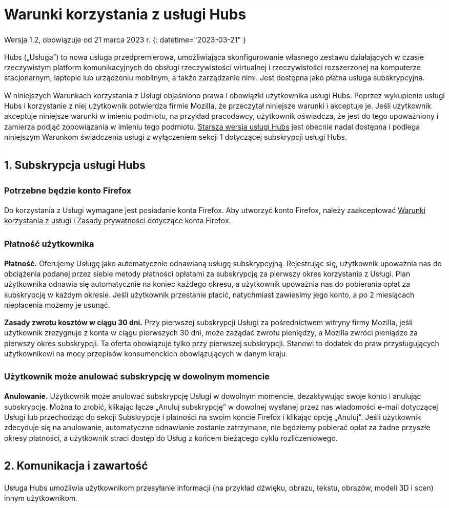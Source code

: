 ﻿# Warunki korzystania z usługi Hubs

Wersja 1.2, obowiązuje od 21 marca 2023 r.
{: datetime="2023-03-21" }

Hubs („Usługa”) to nowa usługa przedpremierowa, umożliwiająca skonfigurowanie własnego zestawu działających w czasie rzeczywistym platform komunikacyjnych do obsługi rzeczywistości wirtualnej i rzeczywistości rozszerzonej na komputerze stacjonarnym, laptopie lub urządzeniu mobilnym, a także zarządzanie nimi. Jest dostępna jako płatna usługa subskrypcyjna.  

W niniejszych Warunkach korzystania z Usługi objaśniono prawa i obowiązki użytkownika usługi Hubs. Poprzez wykupienie usługi Hubs i korzystanie z niej użytkownik potwierdza firmie Mozilla, że przeczytał niniejsze warunki i akceptuje je. Jeśli użytkownik akceptuje niniejsze warunki w imieniu podmiotu, na przykład pracodawcy, użytkownik oświadcza, że jest do tego upoważniony i zamierza podjąć zobowiązania w imieniu tego podmiotu. [Starsza wersja usługi Hubs](https://hubs.mozilla.com/demo) jest obecnie nadal dostępna i podlega niniejszym Warunkom świadczenia usługi z wyłączeniem sekcji 1 dotyczącej subskrypcji usługi Hubs. 

## 1. Subskrypcja usługi Hubs

### Potrzebne będzie konto Firefox
Do korzystania z Usługi wymagane jest posiadanie konta Firefox. Aby utworzyć konto Firefox, należy zaakceptować [Warunki korzystania z usługi](https://www.mozilla.org/about/legal/terms/services/) i [Zasady prywatności](https://www.mozilla.org/privacy/firefox/) dotyczące konta Firefox.

### Płatność użytkownika
__Płatność.__ Oferujemy Usługę jako automatycznie odnawianą usługę subskrypcyjną. Rejestrując się, użytkownik upoważnia nas do obciążenia podanej przez siebie metody płatności opłatami za subskrypcję za pierwszy okres korzystania z Usługi. Plan użytkownika odnawia się automatycznie na koniec każdego okresu, a użytkownik upoważnia nas do pobierania opłat za subskrypcję w każdym okresie. Jeśli użytkownik przestanie płacić, natychmiast zawiesimy jego konto, a po 2 miesiącach niepłacenia możemy je usunąć.

__Zasady zwrotu kosztów w ciągu 30 dni.__ Przy pierwszej subskrypcji Usługi za pośrednictwem witryny firmy Mozilla, jeśli użytkownik zrezygnuje z konta w ciągu pierwszych 30 dni, może zażądać zwrotu pieniędzy, a Mozilla zwróci pieniądze za pierwszy okres subskrypcji. Ta oferta obowiązuje tylko przy pierwszej subskrypcji. Stanowi to dodatek do praw przysługujących użytkownikowi na mocy przepisów konsumenckich obowiązujących w danym kraju.

### Użytkownik może anulować subskrypcję w dowolnym momencie
__Anulowanie.__ Użytkownik może anulować subskrypcję Usługi w dowolnym momencie, dezaktywując swoje konto i anulując subskrypcję. Można to zrobić, klikając łącze „Anuluj subskrypcję” w dowolnej wysłanej przez nas wiadomości e-mail dotyczącej Usługi lub przechodząc do sekcji Subskrypcje i płatności na swoim koncie Firefox i klikając opcję „Anuluj”. Jeśli użytkownik zdecyduje się na anulowanie, automatyczne odnawianie zostanie zatrzymane, nie będziemy pobierać opłat za żadne przyszłe okresy płatności, a użytkownik straci dostęp do Usług z końcem bieżącego cyklu rozliczeniowego.

## 2. Komunikacja i zawartość
Usługa Hubs umożliwia użytkownikom przesyłanie informacji (na przykład dźwięku, obrazu, tekstu, obrazów, modeli 3D i scen) innym użytkownikom.
